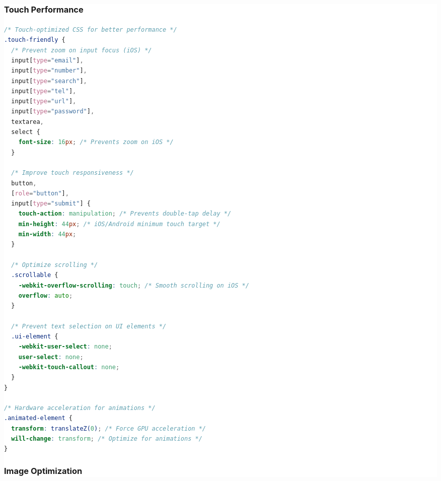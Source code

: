 ```typescript
```

### Touch Performance

```css
/* Touch-optimized CSS for better performance */
.touch-friendly {
  /* Prevent zoom on input focus (iOS) */
  input[type="email"],
  input[type="number"],
  input[type="search"],
  input[type="tel"],
  input[type="url"],
  input[type="password"],
  textarea,
  select {
    font-size: 16px; /* Prevents zoom on iOS */
  }

  /* Improve touch responsiveness */
  button,
  [role="button"],
  input[type="submit"] {
    touch-action: manipulation; /* Prevents double-tap delay */
    min-height: 44px; /* iOS/Android minimum touch target */
    min-width: 44px;
  }

  /* Optimize scrolling */
  .scrollable {
    -webkit-overflow-scrolling: touch; /* Smooth scrolling on iOS */
    overflow: auto;
  }

  /* Prevent text selection on UI elements */
  .ui-element {
    -webkit-user-select: none;
    user-select: none;
    -webkit-touch-callout: none;
  }
}

/* Hardware acceleration for animations */
.animated-element {
  transform: translateZ(0); /* Force GPU acceleration */
  will-change: transform; /* Optimize for animations */
}
```

### Image Optimization
